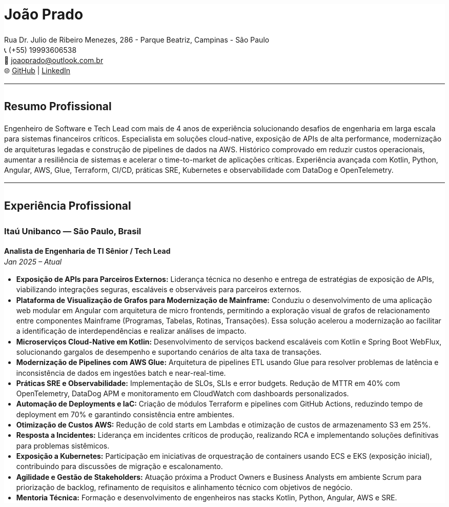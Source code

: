# João Prado

Rua Dr. Julio de Ribeiro Menezes, 286 - Parque Beatriz, Campinas - São Paulo  
📞 (+55) 19993606538  
📧 joaoprado@outlook.com.br  
🌐 [GitHub](https://github.com/joaoprado96) | [LinkedIn](https://www.linkedin.com/in/joaoprado96)

---

## Resumo Profissional

Engenheiro de Software e Tech Lead com mais de 4 anos de experiência solucionando desafios de engenharia em larga escala para sistemas financeiros críticos. Especialista em soluções cloud-native, exposição de APIs de alta performance, modernização de arquiteturas legadas e construção de pipelines de dados na AWS. Histórico comprovado em reduzir custos operacionais, aumentar a resiliência de sistemas e acelerar o time-to-market de aplicações críticas. Experiência avançada com Kotlin, Python, Angular, AWS, Glue, Terraform, CI/CD, práticas SRE, Kubernetes e observabilidade com DataDog e OpenTelemetry.

---

## Experiência Profissional

### Itaú Unibanco — São Paulo, Brasil

**Analista de Engenharia de TI Sênior / Tech Lead**  
*Jan 2025 – Atual*

- **Exposição de APIs para Parceiros Externos:** Liderança técnica no desenho e entrega de estratégias de exposição de APIs, viabilizando integrações seguras, escaláveis e observáveis para parceiros externos.
- **Plataforma de Visualização de Grafos para Modernização de Mainframe:** Conduziu o desenvolvimento de uma aplicação web modular em Angular com arquitetura de micro frontends, permitindo a exploração visual de grafos de relacionamento entre componentes Mainframe (Programas, Tabelas, Rotinas, Transações). Essa solução acelerou a modernização ao facilitar a identificação de interdependências e realizar análises de impacto.
- **Microserviços Cloud-Native em Kotlin:** Desenvolvimento de serviços backend escaláveis com Kotlin e Spring Boot WebFlux, solucionando gargalos de desempenho e suportando cenários de alta taxa de transações.
- **Modernização de Pipelines com AWS Glue:** Arquitetura de pipelines ETL usando Glue para resolver problemas de latência e inconsistência de dados em ingestões batch e near-real-time.
- **Práticas SRE e Observabilidade:** Implementação de SLOs, SLIs e error budgets. Redução de MTTR em 40% com OpenTelemetry, DataDog APM e monitoramento em CloudWatch com dashboards personalizados.
- **Automação de Deployments e IaC:** Criação de módulos Terraform e pipelines com GitHub Actions, reduzindo tempo de deployment em 70% e garantindo consistência entre ambientes.
- **Otimização de Custos AWS:** Redução de cold starts em Lambdas e otimização de custos de armazenamento S3 em 25%.
- **Resposta a Incidentes:** Liderança em incidentes críticos de produção, realizando RCA e implementando soluções definitivas para problemas sistêmicos.
- **Exposição a Kubernetes:** Participação em iniciativas de orquestração de containers usando ECS e EKS (exposição inicial), contribuindo para discussões de migração e escalonamento.
- **Agilidade e Gestão de Stakeholders:** Atuação próxima a Product Owners e Business Analysts em ambiente Scrum para priorização de backlog, refinamento de requisitos e alinhamento técnico com objetivos de negócio.
- **Mentoria Técnica:** Formação e desenvolvimento de engenheiros nas stacks Kotlin, Python, Angular, AWS e SRE.

